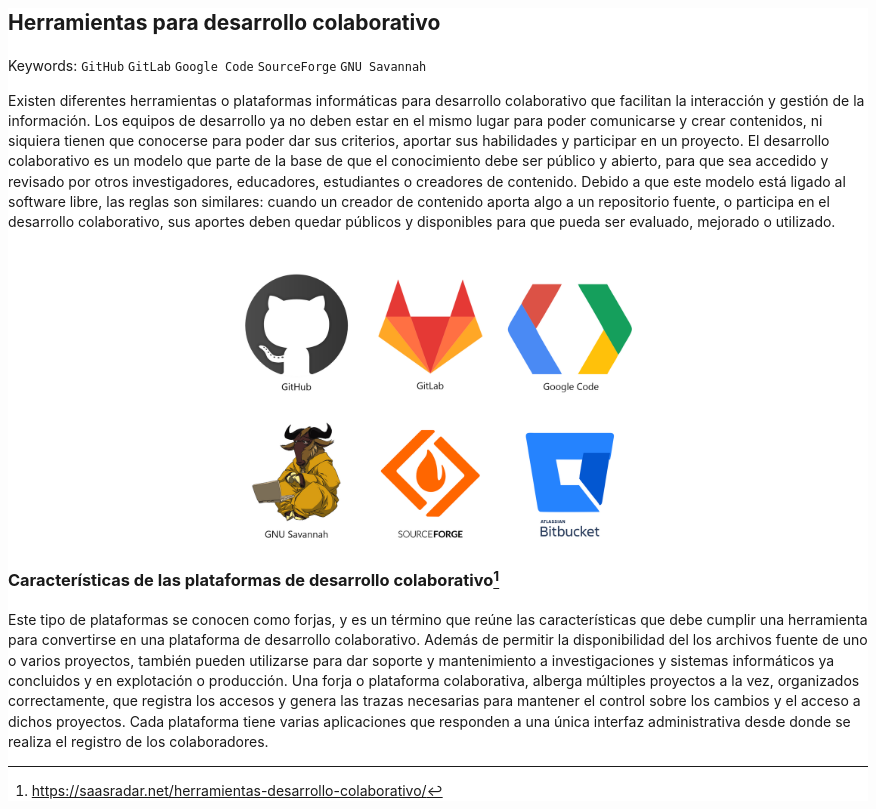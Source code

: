 ## Herramientas para desarrollo colaborativo
Keywords: `GitHub` `GitLab` `Google Code` `SourceForge` `GNU Savannah`

Existen diferentes herramientas o plataformas informáticas para desarrollo colaborativo que facilitan la interacción y gestión de la información. Los equipos de desarrollo ya no deben estar en el mismo lugar para poder comunicarse y crear contenidos, ni siquiera tienen que conocerse para poder dar sus criterios, aportar sus habilidades y participar en un proyecto. El desarrollo colaborativo es un modelo que parte de la base de que el conocimiento debe ser público y abierto, para que sea accedido y revisado por otros investigadores, educadores, estudiantes o creadores de contenido. Debido a que este modelo está ligado al software libre, las reglas son similares: cuando un creador de contenido aporta algo a un repositorio fuente, o participa en el desarrollo colaborativo, sus aportes deben quedar públicos y disponibles para que pueda ser evaluado, mejorado o utilizado.                                                                                                                                                                               
<div align="center">
<br><img alt="R.TeachingResearchGuide" src="Graph/CollabTools.png" width="45%"><br>
</div>


### Características de las plataformas de desarrollo colaborativo[^1]

Este tipo de plataformas se conocen como forjas, y es un término que reúne las características que debe cumplir una herramienta para convertirse en una plataforma de desarrollo colaborativo. Además de permitir la disponibilidad del los archivos fuente de uno o varios proyectos, también pueden utilizarse para dar soporte y mantenimiento a investigaciones y sistemas informáticos ya concluidos y en explotación o producción. Una forja o plataforma colaborativa, alberga múltiples proyectos a la vez, organizados correctamente, que registra los accesos y genera las trazas necesarias para mantener el control sobre los cambios y el acceso a dichos proyectos. Cada plataforma tiene varias aplicaciones que responden a una única interfaz administrativa desde donde se realiza el registro de los colaboradores.


[^1]: https://saasradar.net/herramientas-desarrollo-colaborativo/
[^2]: https://es.wikipedia.org/wiki/SourceForge
